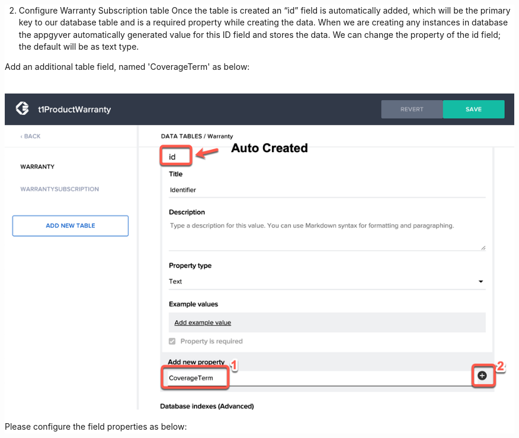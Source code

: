 
2.	Configure Warranty Subscription table
  Once the table is created an “id” field is automatically added, which will be the primary key to our database table and is a required property while creating the data. When we are creating any instances in database the appgyver automatically generated value for this ID field and stores the data. We can change the property of the id field; the default will be as text type.

  Add an additional table field, named 'CoverageTerm' as below:

  <br>![](/exercises/ex1/images/01_12_02_CreateDataField.png)

  Please configure the field properties as below: